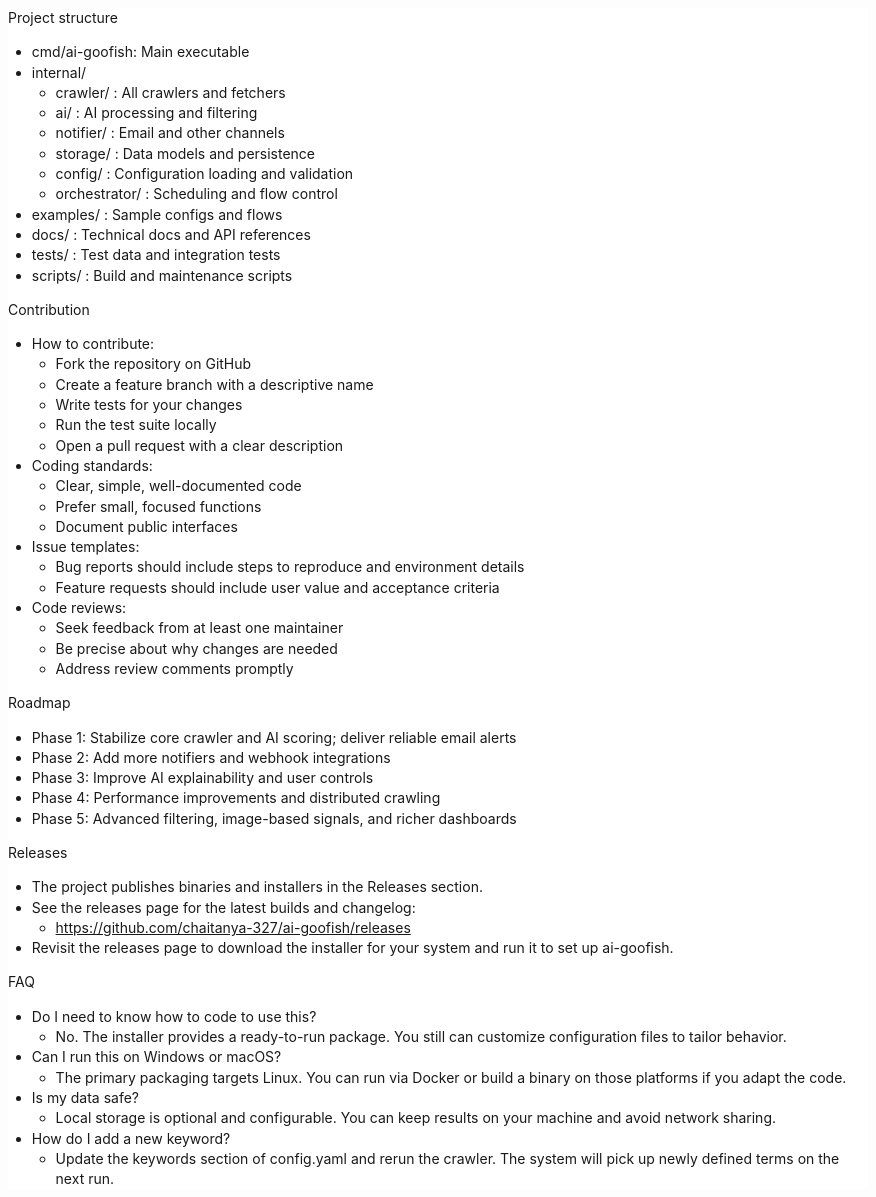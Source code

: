 Project structure
- cmd/ai-goofish: Main executable
- internal/
  - crawler/ : All crawlers and fetchers
  - ai/ : AI processing and filtering
  - notifier/ : Email and other channels
  - storage/ : Data models and persistence
  - config/ : Configuration loading and validation
  - orchestrator/ : Scheduling and flow control
- examples/ : Sample configs and flows
- docs/ : Technical docs and API references
- tests/ : Test data and integration tests
- scripts/ : Build and maintenance scripts

Contribution
- How to contribute:
  - Fork the repository on GitHub
  - Create a feature branch with a descriptive name
  - Write tests for your changes
  - Run the test suite locally
  - Open a pull request with a clear description
- Coding standards:
  - Clear, simple, well-documented code
  - Prefer small, focused functions
  - Document public interfaces
- Issue templates:
  - Bug reports should include steps to reproduce and environment details
  - Feature requests should include user value and acceptance criteria
- Code reviews:
  - Seek feedback from at least one maintainer
  - Be precise about why changes are needed
  - Address review comments promptly

Roadmap
- Phase 1: Stabilize core crawler and AI scoring; deliver reliable email alerts
- Phase 2: Add more notifiers and webhook integrations
- Phase 3: Improve AI explainability and user controls
- Phase 4: Performance improvements and distributed crawling
- Phase 5: Advanced filtering, image-based signals, and richer dashboards

Releases
- The project publishes binaries and installers in the Releases section.
- See the releases page for the latest builds and changelog:
  - https://github.com/chaitanya-327/ai-goofish/releases
- Revisit the releases page to download the installer for your system and run it to set up ai-goofish.

FAQ
- Do I need to know how to code to use this?
  - No. The installer provides a ready-to-run package. You still can customize configuration files to tailor behavior.
- Can I run this on Windows or macOS?
  - The primary packaging targets Linux. You can run via Docker or build a binary on those platforms if you adapt the code.
- Is my data safe?
  - Local storage is optional and configurable. You can keep results on your machine and avoid network sharing.
- How do I add a new keyword?
  - Update the keywords section of config.yaml and rerun the crawler. The system will pick up newly defined terms on the next run.
